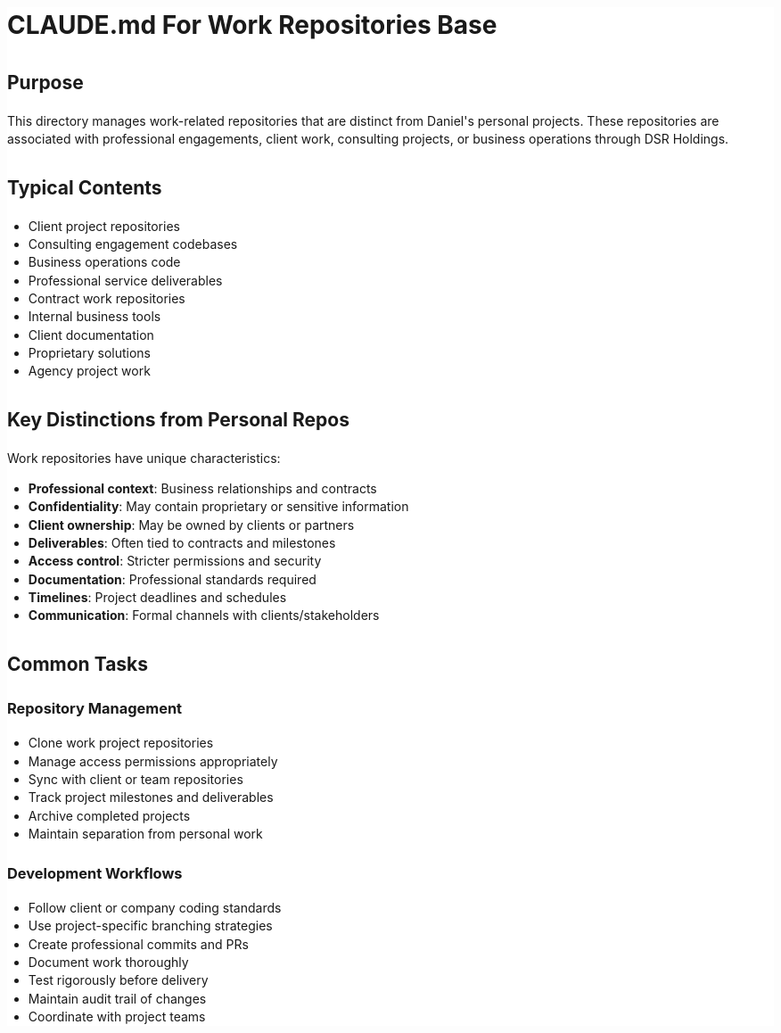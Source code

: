 # CLAUDE.md For Work Repositories Base

## Purpose

This directory manages work-related repositories that are distinct from Daniel's personal projects. These repositories are associated with professional engagements, client work, consulting projects, or business operations through DSR Holdings.

## Typical Contents

- Client project repositories
- Consulting engagement codebases
- Business operations code
- Professional service deliverables
- Contract work repositories
- Internal business tools
- Client documentation
- Proprietary solutions
- Agency project work

## Key Distinctions from Personal Repos

Work repositories have unique characteristics:
- **Professional context**: Business relationships and contracts
- **Confidentiality**: May contain proprietary or sensitive information
- **Client ownership**: May be owned by clients or partners
- **Deliverables**: Often tied to contracts and milestones
- **Access control**: Stricter permissions and security
- **Documentation**: Professional standards required
- **Timelines**: Project deadlines and schedules
- **Communication**: Formal channels with clients/stakeholders

## Common Tasks

### Repository Management
- Clone work project repositories
- Manage access permissions appropriately
- Sync with client or team repositories
- Track project milestones and deliverables
- Archive completed projects
- Maintain separation from personal work

### Development Workflows
- Follow client or company coding standards
- Use project-specific branching strategies
- Create professional commits and PRs
- Document work thoroughly
- Test rigorously before delivery
- Maintain audit trail of changes
- Coordinate with project teams
